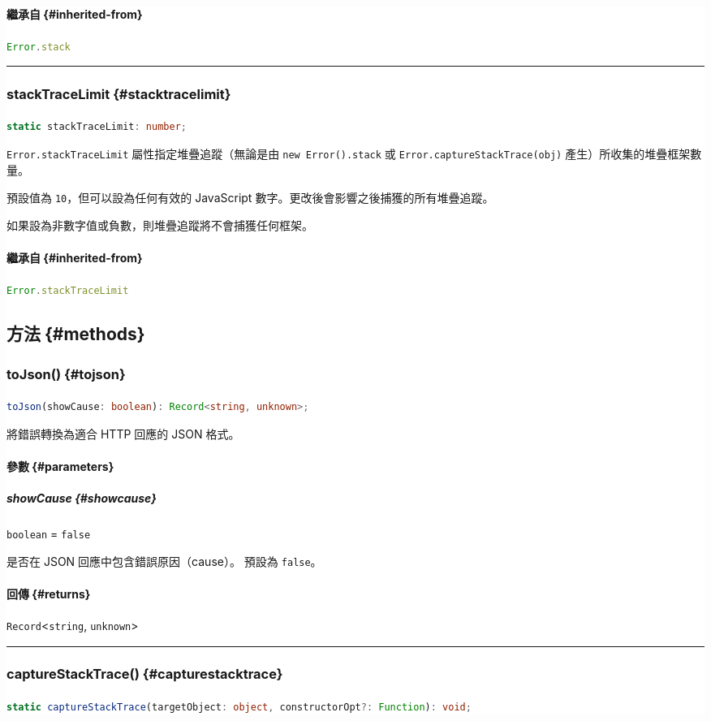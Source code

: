 #### 繼承自 {#inherited-from}

```ts
Error.stack
```

***

### stackTraceLimit {#stacktracelimit}

```ts
static stackTraceLimit: number;
```

`Error.stackTraceLimit` 屬性指定堆疊追蹤（無論是由 `new Error().stack` 或 `Error.captureStackTrace(obj)` 產生）所收集的堆疊框架數量。

預設值為 `10`，但可以設為任何有效的 JavaScript 數字。更改後會影響之後捕獲的所有堆疊追蹤。

如果設為非數字值或負數，則堆疊追蹤將不會捕獲任何框架。

#### 繼承自 {#inherited-from}

```ts
Error.stackTraceLimit
```

## 方法 {#methods}

### toJson() {#tojson}

```ts
toJson(showCause: boolean): Record<string, unknown>;
```

將錯誤轉換為適合 HTTP 回應的 JSON 格式。

#### 參數 {#parameters}

##### showCause {#showcause}

`boolean` = `false`

是否在 JSON 回應中包含錯誤原因（cause）。
預設為 `false`。

#### 回傳 {#returns}

`Record`\<`string`, `unknown`\>

***

### captureStackTrace() {#capturestacktrace}

```ts
static captureStackTrace(targetObject: object, constructorOpt?: Function): void;
```
